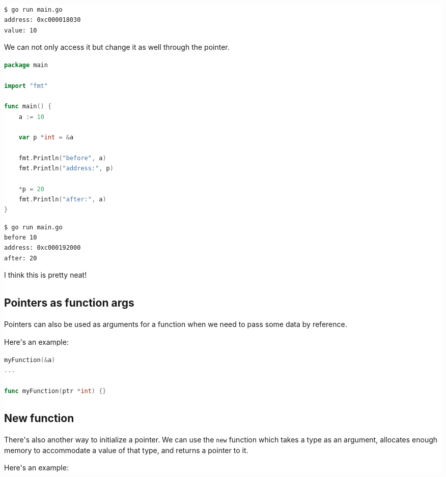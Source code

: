 ```bash
$ go run main.go
address: 0xc000018030
value: 10
```

We can not only access it but change it as well through the pointer.

```go
package main

import "fmt"

func main() {
	a := 10

	var p *int = &a

	fmt.Println("before", a)
	fmt.Println("address:", p)

	*p = 20
	fmt.Println("after:", a)
}
```

```bash
$ go run main.go
before 10
address: 0xc000192000
after: 20
```

I think this is pretty neat!

## Pointers as function args

Pointers can also be used as arguments for a function when we need to pass some data by reference.

Here's an example:

```go
myFunction(&a)
...

func myFunction(ptr *int) {}
```

## New function

There's also another way to initialize a pointer. We can use the `new` function which takes a type as an argument, allocates enough memory to accommodate a value of that type, and returns a pointer to it.

Here's an example:
